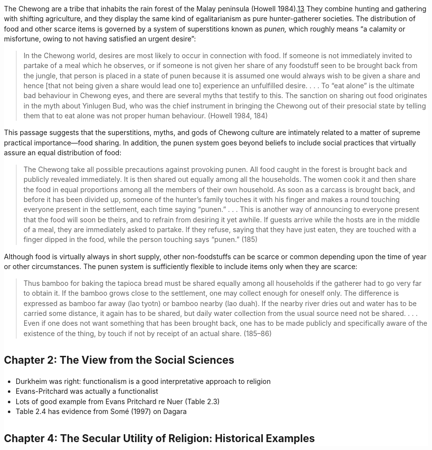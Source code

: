 The Chewong are a tribe that inhabits the rain forest of the Malay peninsula (Howell 1984).[13](https://artearthtech.com/2019/02/04/darwins-cathedral-david-sloan-wilson/#part0012.html#id_93) They combine hunting and gathering with shifting agriculture, and they display the same kind of egalitarianism as pure hunter-gatherer societies. The distribution of food and other scarce items is governed by a system of superstitions known as _punen,_ which roughly means “a calamity or misfortune, owing to not having satisfied an urgent desire”:

> In the Chewong world, desires are most likely to occur in connection with food. If someone is not immediately invited to partake of a meal which he observes, or if someone is not given her share of any foodstuff seen to be brought back from the jungle, that person is placed in a state of punen because it is assumed one would always wish to be given a share and hence \[that not being given a share would lead one to\] experience an unfulfilled desire. . . . To “eat alone” is the ultimate bad behaviour in Chewong eyes, and there are several myths that testify to this. The sanction on sharing out food originates in the myth about Yinlugen Bud, who was the chief instrument in bringing the Chewong out of their presocial state by telling them that to eat alone was not proper human behaviour. (Howell 1984, 184)

This passage suggests that the superstitions, myths, and gods of Chewong culture are intimately related to a matter of supreme practical importance—food sharing. In addition, the punen system goes beyond beliefs to include social practices that virtually assure an equal distribution of food:

> The Chewong take all possible precautions against provoking punen. All food caught in the forest is brought back and publicly revealed immediately. It is then shared out equally among all the households. The women cook it and then share the food in equal proportions among all the members of their own household. As soon as a carcass is brought back, and before it has been divided up, someone of the hunter’s family touches it with his finger and makes a round touching everyone present in the settlement, each time saying “punen.” . . . This is another way of announcing to everyone present that the food will soon be theirs, and to refrain from desiring it yet awhile. If guests arrive while the hosts are in the middle of a meal, they are immediately asked to partake. If they refuse, saying that they have just eaten, they are touched with a finger dipped in the food, while the person touching says “punen.” (185)

Although food is virtually always in short supply, other non-foodstuffs can be scarce or common depending upon the time of year or other circumstances. The punen system is sufficiently flexible to include items only when they are scarce:

> Thus bamboo for baking the tapioca bread must be shared equally among all households if the gatherer had to go very far to obtain it. If the bamboo grows close to the settlement, one may collect enough for oneself only. The difference is expressed as bamboo far away (lao tyotn) or bamboo nearby (lao duah). If the nearby river dries out and water has to be carried some distance, it again has to be shared, but daily water collection from the usual source need not be shared. . . . Even if one does not want something that has been brought back, one has to be made publicly and specifically aware of the existence of the thing, by touch if not by receipt of an actual share. (185–86)

## Chapter 2: The View from the Social Sciences

- Durkheim was right: functionalism is a good interpretative approach to religion
- Evans-Pritchard was actually a functionalist
- Lots of good example from Evans Pritchard re Nuer (Table 2.3)
- Table 2.4 has evidence from Somé (1997) on Dagara

## Chapter 4: The Secular Utility of Religion: Historical Examples

